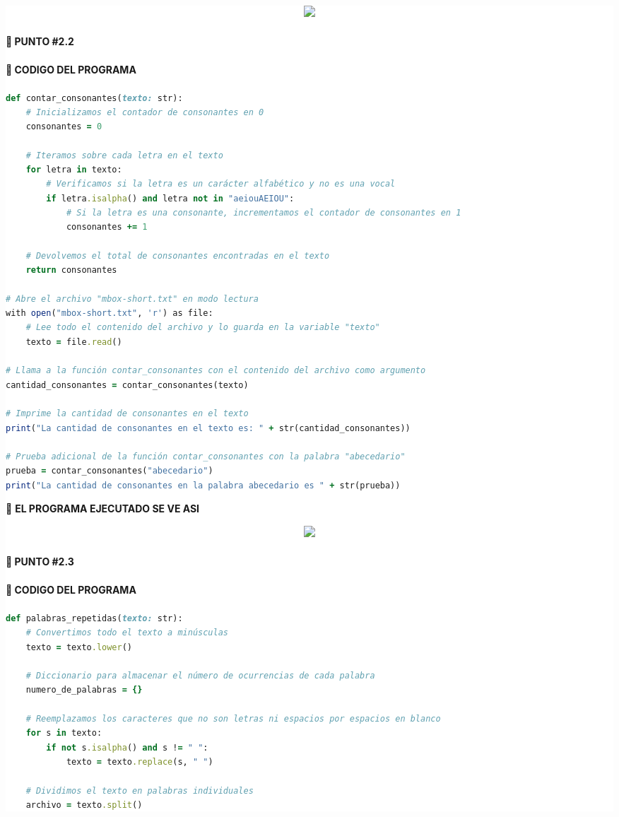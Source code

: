 <div align='center'>
<figure> <img src="https://i.postimg.cc/PqR9VQvJ/image.png alt="" width="700" height="auto"/></br>
<figcaption><b> </b></figcaption></figure>
</div>

  
#### :round_pushpin: PUNTO #2.2
#### :space_invader: CODIGO DEL PROGRAMA
```ruby
def contar_consonantes(texto: str):
    # Inicializamos el contador de consonantes en 0
    consonantes = 0

    # Iteramos sobre cada letra en el texto
    for letra in texto:
        # Verificamos si la letra es un carácter alfabético y no es una vocal
        if letra.isalpha() and letra not in "aeiouAEIOU":
            # Si la letra es una consonante, incrementamos el contador de consonantes en 1
            consonantes += 1

    # Devolvemos el total de consonantes encontradas en el texto
    return consonantes

# Abre el archivo "mbox-short.txt" en modo lectura
with open("mbox-short.txt", 'r') as file:
    # Lee todo el contenido del archivo y lo guarda en la variable "texto"
    texto = file.read()

# Llama a la función contar_consonantes con el contenido del archivo como argumento
cantidad_consonantes = contar_consonantes(texto)

# Imprime la cantidad de consonantes en el texto
print("La cantidad de consonantes en el texto es: " + str(cantidad_consonantes))

# Prueba adicional de la función contar_consonantes con la palabra "abecedario"
prueba = contar_consonantes("abecedario")
print("La cantidad de consonantes en la palabra abecedario es " + str(prueba))

```
:checkered_flag: **EL PROGRAMA EJECUTADO SE VE ASI**

<div align='center'>
<figure> <img src="https://i.postimg.cc/FzBY7qYm/image.png alt="" width="700" height="auto"/></br>
<figcaption><b> </b></figcaption></figure>
</div>


#### :round_pushpin: PUNTO #2.3
#### :space_invader: CODIGO DEL PROGRAMA
```ruby
def palabras_repetidas(texto: str):
    # Convertimos todo el texto a minúsculas
    texto = texto.lower()

    # Diccionario para almacenar el número de ocurrencias de cada palabra
    numero_de_palabras = {}

    # Reemplazamos los caracteres que no son letras ni espacios por espacios en blanco
    for s in texto:
        if not s.isalpha() and s != " ":
            texto = texto.replace(s, " ")

    # Dividimos el texto en palabras individuales
    archivo = texto.split()
```
